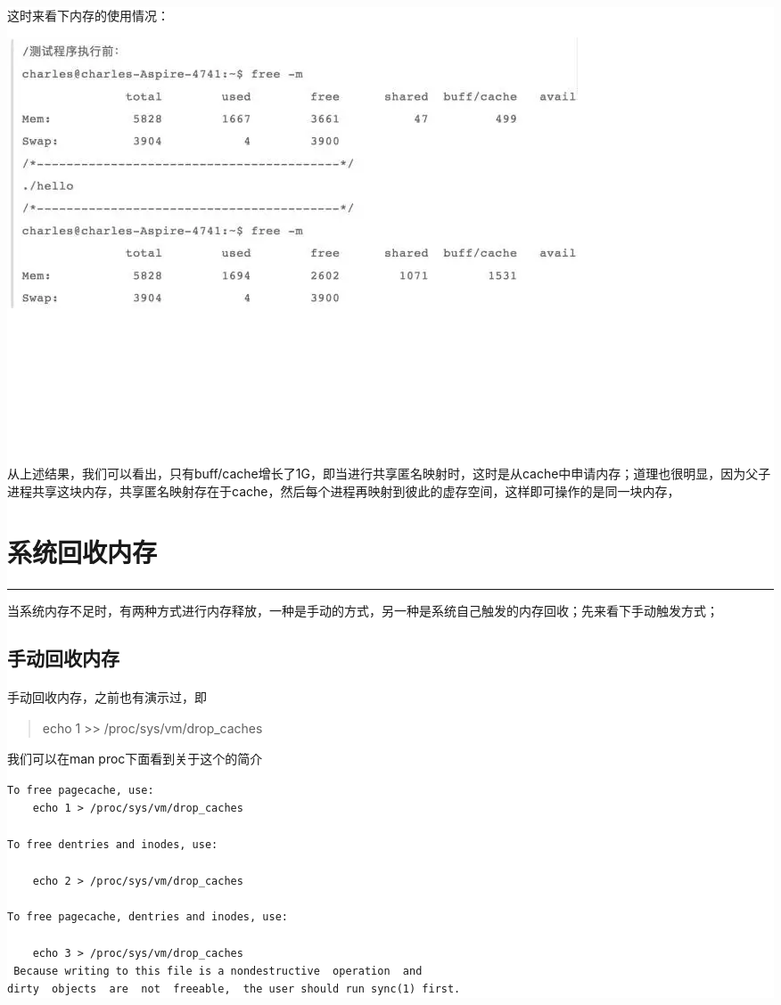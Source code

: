 这时来看下内存的使用情况： 

![img](/images/posts/markdown/free5.png)

从上述结果，我们可以看出，只有buff/cache增长了1G，即当进行共享匿名映射时，这时是从cache中申请内存；道理也很明显，因为父子进程共享这块内存，共享匿名映射存在于cache，然后每个进程再映射到彼此的虚存空间，这样即可操作的是同一块内存，

# 系统回收内存

------

当系统内存不足时，有两种方式进行内存释放，一种是手动的方式，另一种是系统自己触发的内存回收；先来看下手动触发方式；

## 手动回收内存

手动回收内存，之前也有演示过，即

> echo 1 >> /proc/sys/vm/drop_caches

我们可以在man proc下面看到关于这个的简介

```
To free pagecache, use:
	echo 1 > /proc/sys/vm/drop_caches

To free dentries and inodes, use:

	echo 2 > /proc/sys/vm/drop_caches

To free pagecache, dentries and inodes, use:

	echo 3 > /proc/sys/vm/drop_caches
 Because writing to this file is a nondestructive  operation  and  
dirty  objects  are  not  freeable,  the user should run sync(1) first.
```
